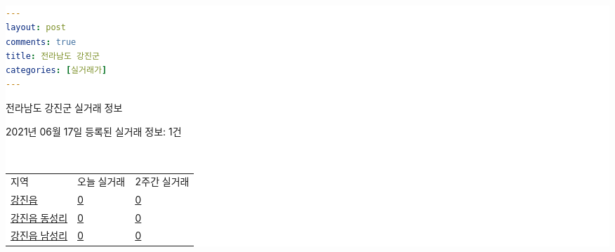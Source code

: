 ```yaml
---
layout: post
comments: true
title: 전라남도 강진군
categories: [실거래가]
---
```


전라남도 강진군 실거래 정보

2021년 06월 17일 등록된 실거래 정보: 1건

<script type="text/javascript">
  google.charts.load('current', {'packages':['corechart']});
  google.charts.setOnLoadCallback(drawChart);

  function drawChart() {
    var data = google.visualization.arrayToDataTable([['거래일', '매매', '전월세', '전매'], ['2021-04', 4, 0, 0], ['2021-05', 6, 2, 0], ['2021-06', 2, 1, 0]]);

    var options = {
      title: '최근 유형별 거래량 추이',
      legend: { position: 'bottom' }
    };

    var chart = new google.visualization.LineChart(document.getElementById('columnchart_material'));
    chart.draw(data, (options));
  }
</script>

<div id="columnchart_material" style="width: 450px; margin-left: -35px"></div>
<br>
<table class="sortable">
  <tr>
    <td>지역</td>
    <td>오늘 실거래</td>
    <td>2주간 실거래</td>
  </tr>

  
  <tr class="item">
    <td><a href="4681025000.html">강진읍</a></td>
    <td><a href="4681025000.html">0</a></td>
    <td><a href="4681025000.html">0</a></td>
  </tr>
    

  <tr class="item">
    <td><a href="4681025021.html">강진읍 동성리</a></td>
    <td><a href="4681025021.html">0</a></td>
    <td><a href="4681025021.html">0</a></td>
  </tr>
    

  <tr class="item">
    <td><a href="4681025022.html">강진읍 남성리</a></td>
    <td><a href="4681025022.html">0</a></td>
    <td><a href="4681025022.html">0</a></td>
  </tr>
    